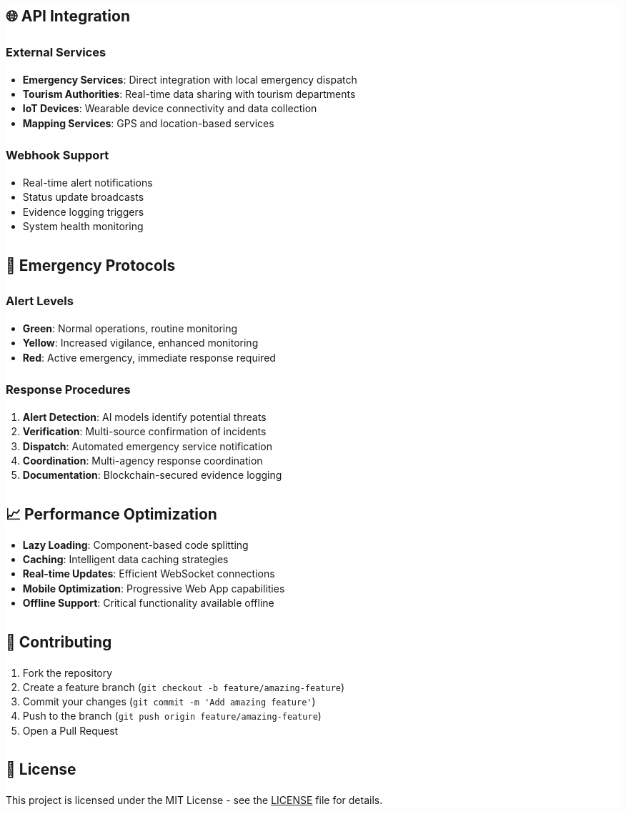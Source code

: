 ## 🌐 API Integration

### External Services
- **Emergency Services**: Direct integration with local emergency dispatch
- **Tourism Authorities**: Real-time data sharing with tourism departments
- **IoT Devices**: Wearable device connectivity and data collection
- **Mapping Services**: GPS and location-based services

### Webhook Support
- Real-time alert notifications
- Status update broadcasts
- Evidence logging triggers
- System health monitoring

## 🚨 Emergency Protocols

### Alert Levels
- **Green**: Normal operations, routine monitoring
- **Yellow**: Increased vigilance, enhanced monitoring
- **Red**: Active emergency, immediate response required

### Response Procedures
1. **Alert Detection**: AI models identify potential threats
2. **Verification**: Multi-source confirmation of incidents
3. **Dispatch**: Automated emergency service notification
4. **Coordination**: Multi-agency response coordination
5. **Documentation**: Blockchain-secured evidence logging

## 📈 Performance Optimization

- **Lazy Loading**: Component-based code splitting
- **Caching**: Intelligent data caching strategies
- **Real-time Updates**: Efficient WebSocket connections
- **Mobile Optimization**: Progressive Web App capabilities
- **Offline Support**: Critical functionality available offline

## 🤝 Contributing

1. Fork the repository
2. Create a feature branch (`git checkout -b feature/amazing-feature`)
3. Commit your changes (`git commit -m 'Add amazing feature'`)
4. Push to the branch (`git push origin feature/amazing-feature`)
5. Open a Pull Request

## 📄 License

This project is licensed under the MIT License - see the [LICENSE](LICENSE) file for details.
